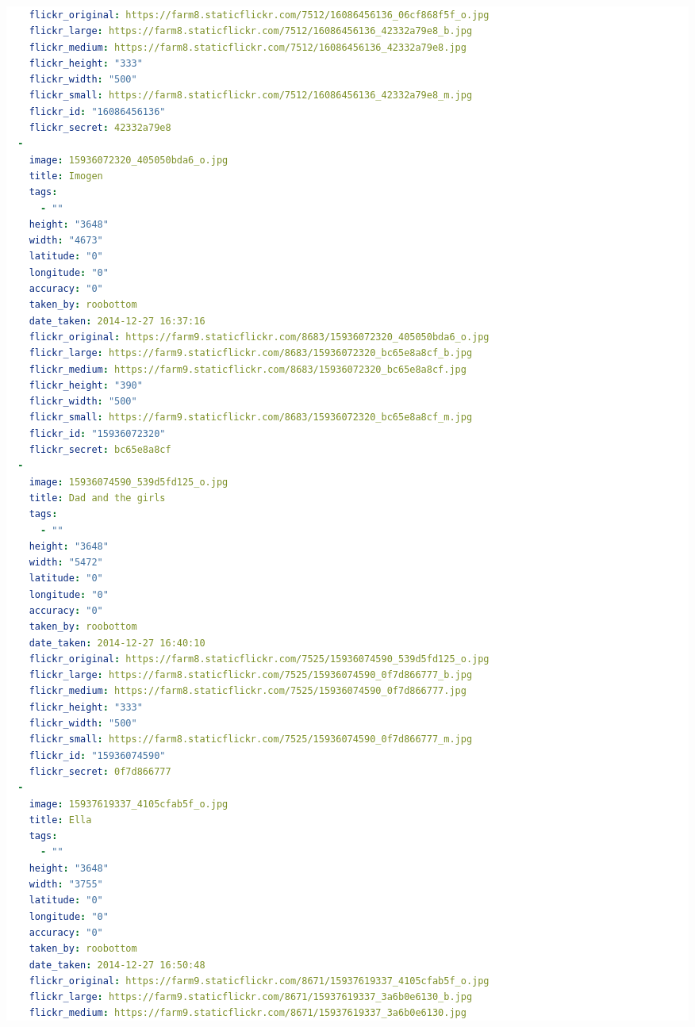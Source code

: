 ```yaml
    flickr_original: https://farm8.staticflickr.com/7512/16086456136_06cf868f5f_o.jpg
    flickr_large: https://farm8.staticflickr.com/7512/16086456136_42332a79e8_b.jpg
    flickr_medium: https://farm8.staticflickr.com/7512/16086456136_42332a79e8.jpg
    flickr_height: "333"
    flickr_width: "500"
    flickr_small: https://farm8.staticflickr.com/7512/16086456136_42332a79e8_m.jpg
    flickr_id: "16086456136"
    flickr_secret: 42332a79e8
  - 
    image: 15936072320_405050bda6_o.jpg
    title: Imogen
    tags:
      - ""
    height: "3648"
    width: "4673"
    latitude: "0"
    longitude: "0"
    accuracy: "0"
    taken_by: roobottom
    date_taken: 2014-12-27 16:37:16
    flickr_original: https://farm9.staticflickr.com/8683/15936072320_405050bda6_o.jpg
    flickr_large: https://farm9.staticflickr.com/8683/15936072320_bc65e8a8cf_b.jpg
    flickr_medium: https://farm9.staticflickr.com/8683/15936072320_bc65e8a8cf.jpg
    flickr_height: "390"
    flickr_width: "500"
    flickr_small: https://farm9.staticflickr.com/8683/15936072320_bc65e8a8cf_m.jpg
    flickr_id: "15936072320"
    flickr_secret: bc65e8a8cf
  - 
    image: 15936074590_539d5fd125_o.jpg
    title: Dad and the girls
    tags:
      - ""
    height: "3648"
    width: "5472"
    latitude: "0"
    longitude: "0"
    accuracy: "0"
    taken_by: roobottom
    date_taken: 2014-12-27 16:40:10
    flickr_original: https://farm8.staticflickr.com/7525/15936074590_539d5fd125_o.jpg
    flickr_large: https://farm8.staticflickr.com/7525/15936074590_0f7d866777_b.jpg
    flickr_medium: https://farm8.staticflickr.com/7525/15936074590_0f7d866777.jpg
    flickr_height: "333"
    flickr_width: "500"
    flickr_small: https://farm8.staticflickr.com/7525/15936074590_0f7d866777_m.jpg
    flickr_id: "15936074590"
    flickr_secret: 0f7d866777
  - 
    image: 15937619337_4105cfab5f_o.jpg
    title: Ella
    tags:
      - ""
    height: "3648"
    width: "3755"
    latitude: "0"
    longitude: "0"
    accuracy: "0"
    taken_by: roobottom
    date_taken: 2014-12-27 16:50:48
    flickr_original: https://farm9.staticflickr.com/8671/15937619337_4105cfab5f_o.jpg
    flickr_large: https://farm9.staticflickr.com/8671/15937619337_3a6b0e6130_b.jpg
    flickr_medium: https://farm9.staticflickr.com/8671/15937619337_3a6b0e6130.jpg
```